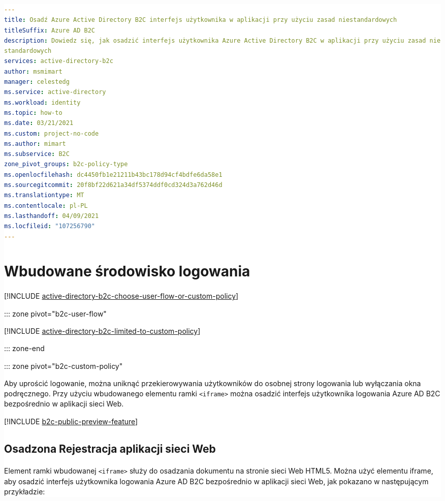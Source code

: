 ```yaml
---
title: Osadź Azure Active Directory B2C interfejs użytkownika w aplikacji przy użyciu zasad niestandardowych
titleSuffix: Azure AD B2C
description: Dowiedz się, jak osadzić interfejs użytkownika Azure Active Directory B2C w aplikacji przy użyciu zasad niestandardowych
services: active-directory-b2c
author: msmimart
manager: celestedg
ms.service: active-directory
ms.workload: identity
ms.topic: how-to
ms.date: 03/21/2021
ms.custom: project-no-code
ms.author: mimart
ms.subservice: B2C
zone_pivot_groups: b2c-policy-type
ms.openlocfilehash: dc4450fb1e21211b43bc178d94cf4bdfe6da58e1
ms.sourcegitcommit: 20f8bf22d621a34df5374ddf0cd324d3a762d46d
ms.translationtype: MT
ms.contentlocale: pl-PL
ms.lasthandoff: 04/09/2021
ms.locfileid: "107256790"
---
```

# <a name="embedded-sign-in-experience"></a>Wbudowane środowisko logowania

[!INCLUDE [active-directory-b2c-choose-user-flow-or-custom-policy](../../includes/active-directory-b2c-choose-user-flow-or-custom-policy.md)]

::: zone pivot="b2c-user-flow"

[!INCLUDE [active-directory-b2c-limited-to-custom-policy](../../includes/active-directory-b2c-limited-to-custom-policy.md)]

::: zone-end

::: zone pivot="b2c-custom-policy"

Aby uprościć logowanie, można uniknąć przekierowywania użytkowników do osobnej strony logowania lub wyłączania okna podręcznego. Przy użyciu wbudowanego elementu ramki `<iframe>` można osadzić interfejs użytkownika logowania Azure AD B2C bezpośrednio w aplikacji sieci Web.

[!INCLUDE [b2c-public-preview-feature](../../includes/active-directory-b2c-public-preview.md)]

## <a name="web-application-embedded-sign-in"></a>Osadzona Rejestracja aplikacji sieci Web

Element ramki wbudowanej `<iframe>` służy do osadzania dokumentu na stronie sieci Web HTML5. Można użyć elementu iframe, aby osadzić interfejs użytkownika logowania Azure AD B2C bezpośrednio w aplikacji sieci Web, jak pokazano w następującym przykładzie:
